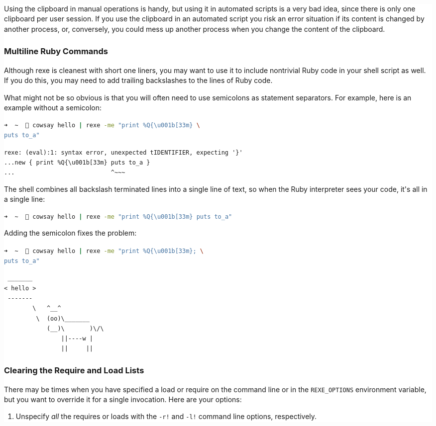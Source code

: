 Using the clipboard in manual operations is handy, but using it in automated scripts is a very bad idea, since there is only one clipboard per user session. If you use the clipboard in an automated script you risk an error situation if its content is changed by another process, or, conversely, you could mess up another process when you change the content of the clipboard. 

### Multiline Ruby Commands

Although rexe is cleanest with short one liners, you may want to use it to include nontrivial Ruby code in your shell script as well. If you do this, you may need to add trailing backslashes to the lines of Ruby code.

What might not be so obvious is that you will often need to use semicolons as statement separators. For example, here is an example without a semicolon:

```bash
➜  ~   cowsay hello | rexe -me "print %Q{\u001b[33m} \
puts to_a"
```
```
rexe: (eval):1: syntax error, unexpected tIDENTIFIER, expecting '}'
...new { print %Q{\u001b[33m} puts to_a }
...                           ^~~~
```

The shell combines all backslash terminated lines into a single line of text, so when the Ruby interpreter sees your code, it's all in a single line:

```bash
➜  ~   cowsay hello | rexe -me "print %Q{\u001b[33m} puts to_a"
```

Adding the semicolon fixes the problem:

```bash
➜  ~   cowsay hello | rexe -me "print %Q{\u001b[33m}; \
puts to_a"
```
```
 _______
< hello >
 -------
        \   ^__^
         \  (oo)\_______
            (__)\       )\/\
                ||----w |
                ||     ||
```


### Clearing the Require and Load Lists

There may be times when you have specified a load or require on the command line or in the `REXE_OPTIONS` environment variable, but you want to override it for a single invocation. Here are your options:
 
1) Unspecify _all_ the requires or loads with the `-r!` and `-l!` command line options, respectively.
